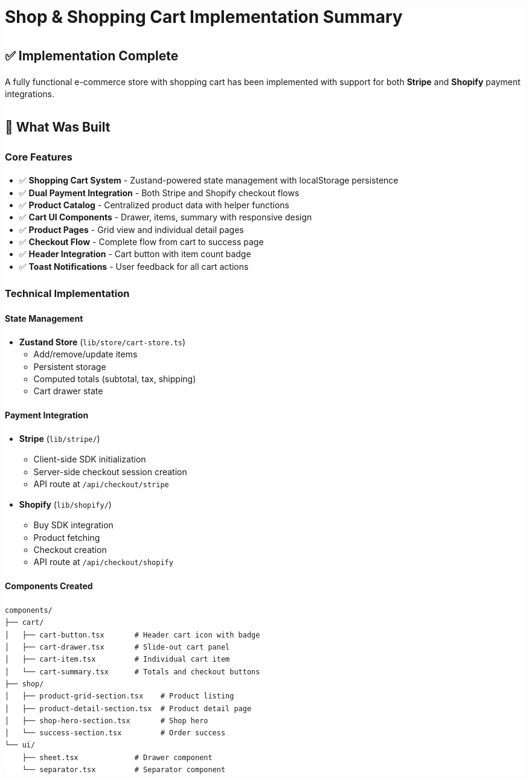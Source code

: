 # Shop & Shopping Cart Implementation Summary

## ✅ Implementation Complete

A fully functional e-commerce store with shopping cart has been implemented with support for both **Stripe** and **Shopify** payment integrations.

## 🎯 What Was Built

### Core Features
- ✅ **Shopping Cart System** - Zustand-powered state management with localStorage persistence
- ✅ **Dual Payment Integration** - Both Stripe and Shopify checkout flows
- ✅ **Product Catalog** - Centralized product data with helper functions
- ✅ **Cart UI Components** - Drawer, items, summary with responsive design
- ✅ **Product Pages** - Grid view and individual detail pages
- ✅ **Checkout Flow** - Complete flow from cart to success page
- ✅ **Header Integration** - Cart button with item count badge
- ✅ **Toast Notifications** - User feedback for all cart actions

### Technical Implementation

#### State Management
- **Zustand Store** (`lib/store/cart-store.ts`)
  - Add/remove/update items
  - Persistent storage
  - Computed totals (subtotal, tax, shipping)
  - Cart drawer state

#### Payment Integration
- **Stripe** (`lib/stripe/`)
  - Client-side SDK initialization
  - Server-side checkout session creation
  - API route at `/api/checkout/stripe`
  
- **Shopify** (`lib/shopify/`)
  - Buy SDK integration
  - Product fetching
  - Checkout creation
  - API route at `/api/checkout/shopify`

#### Components Created
```
components/
├── cart/
│   ├── cart-button.tsx       # Header cart icon with badge
│   ├── cart-drawer.tsx       # Slide-out cart panel
│   ├── cart-item.tsx         # Individual cart item
│   └── cart-summary.tsx      # Totals and checkout buttons
├── shop/
│   ├── product-grid-section.tsx    # Product listing
│   ├── product-detail-section.tsx  # Product detail page
│   ├── shop-hero-section.tsx       # Shop hero
│   └── success-section.tsx         # Order success
└── ui/
    ├── sheet.tsx             # Drawer component
    └── separator.tsx         # Separator component
```
